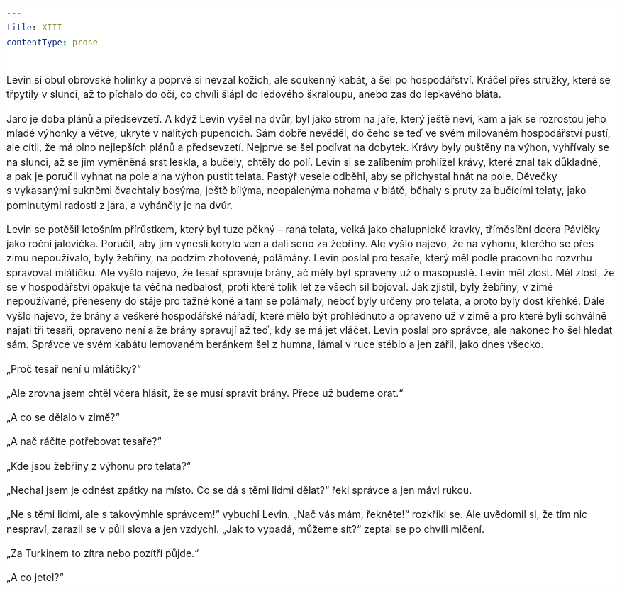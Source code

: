 ```yaml
---
title: XIII
contentType: prose
---
```


<section>

Levin si obul obrovské holínky a poprvé si nevzal kožich, ale soukenný kabát, a šel po hospodářství. Kráčel přes stružky, které se třpytily v slunci, až to píchalo do očí, co chvíli šlápl do ledového škraloupu, anebo zas do lepkavého bláta.

Jaro je doba plánů a předsevzetí. A když Levin vyšel na dvůr, byl jako strom na jaře, který ještě neví, kam a jak se rozrostou jeho mladé výhonky a větve, ukryté v nalitých pupencích. Sám dobře nevěděl, do čeho se teď ve svém milovaném hospodářství pustí, ale cítil, že má plno nejlepších plánů a předsevzetí. Nejprve se šel podívat na dobytek. Krávy byly puštěny na výhon, vyhřívaly se na slunci, až se jim vyměněná srst leskla, a bučely, chtěly do polí. Levin si se zalíbením prohlížel krávy, které znal tak důkladně, a pak je poručil vyhnat na pole a na výhon pustit telata. Pastýř vesele odběhl, aby se přichystal hnát na pole. Děvečky s vykasanými sukněmi čvachtaly bosýma, ještě bílýma, neopálenýma nohama v blátě, běhaly s pruty za bučícími telaty, jako pominutými radostí z jara, a vyháněly je na dvůr.

Levin se potěšil letošním přírůstkem, který byl tuze pěkný – raná telata, velká jako chalupnické kravky, tříměsíční dcera Pávičky jako roční jalovička. Poručil, aby jim vynesli koryto ven a dali seno za žebřiny. Ale vyšlo najevo, že na výhonu, kterého se přes zimu nepoužívalo, byly žebřiny, na podzim zhotovené, polámány. Levin poslal pro tesaře, který měl podle pracovního rozvrhu spravovat mlátičku. Ale vyšlo najevo, že tesař spravuje brány, ač měly být spraveny už o masopustě. Levin měl zlost. Měl zlost, že se v hospodářství opakuje ta věčná nedbalost, proti které tolik let ze všech sil bojoval. Jak zjistil, byly žebřiny, v zimě nepoužívané, přeneseny do stáje pro tažné koně a tam se polámaly, neboť byly určeny pro telata, a proto byly dost křehké. Dále vyšlo najevo, že brány a veškeré hospodářské nářadí, které mělo být prohlédnuto a opraveno už v zimě a pro které byli schválně najati tři tesaři, opraveno není a že brány spravují až teď, kdy se má jet vláčet. Levin poslal pro správce, ale nakonec ho šel hledat sám. Správce ve svém kabátu lemovaném beránkem šel z humna, lámal v ruce stéblo a jen zářil, jako dnes všecko.

„Proč tesař není u mlátičky?“

„Ale zrovna jsem chtěl včera hlásit, že se musí spravit brány. Přece už budeme orat.“

„A co se dělalo v zimě?“

„A nač ráčíte potřebovat tesaře?“

„Kde jsou žebřiny z výhonu pro telata?“

„Nechal jsem je odnést zpátky na místo. Co se dá s těmi lidmi dělat?“ řekl správce a jen mávl rukou.

„Ne s těmi lidmi, ale s takovýmhle správcem!“ vybuchl Levin. „Nač vás mám, řekněte!“ rozkřikl se. Ale uvědomil si, že tím nic nespraví, zarazil se v půli slova a jen vzdychl. „Jak to vypadá, můžeme sít?“ zeptal se po chvíli mlčení.

„Za Turkinem to zítra nebo pozítří půjde.“

„A co jetel?“
